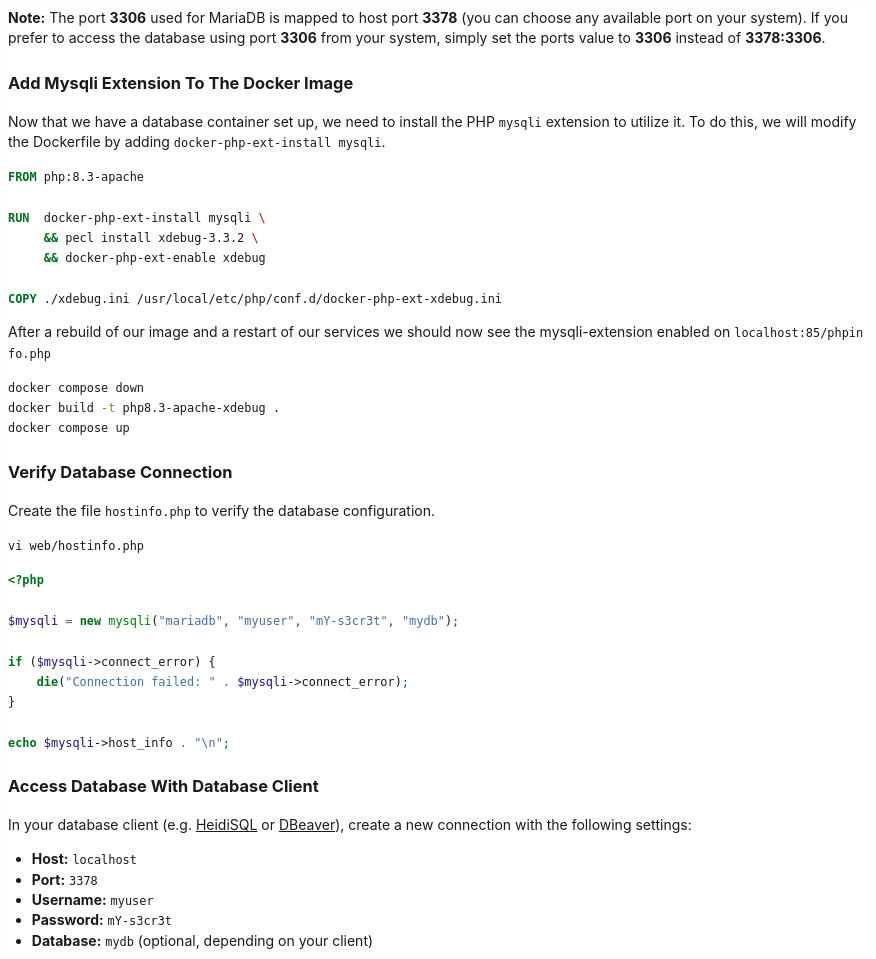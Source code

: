 **Note:** The port **3306** used for MariaDB is mapped to host port **3378** (you can choose any available port on your system). If you prefer to access the database using port **3306** from your system, simply set the ports value to **3306** instead of **3378:3306**.

### Add Mysqli Extension To The Docker Image

Now that we have a database container set up, we need to install the PHP `mysqli` extension to utilize it. To do this, we will modify the Dockerfile by adding `docker-php-ext-install mysqli`.

```Dockerfile
FROM php:8.3-apache

RUN  docker-php-ext-install mysqli \
     && pecl install xdebug-3.3.2 \
     && docker-php-ext-enable xdebug

COPY ./xdebug.ini /usr/local/etc/php/conf.d/docker-php-ext-xdebug.ini
```

After a rebuild of our image and a restart of our services we should now see the mysqli-extension enabled on `localhost:85/phpinfo.php`

```bash
docker compose down
docker build -t php8.3-apache-xdebug .
docker compose up
```

### Verify Database Connection

Create the file `hostinfo.php` to verify the database configuration.
```
vi web/hostinfo.php
```

```php
<?php  
  
$mysqli = new mysqli("mariadb", "myuser", "mY-s3cr3t", "mydb");  

if ($mysqli->connect_error) {
    die("Connection failed: " . $mysqli->connect_error);
}

echo $mysqli->host_info . "\n";

```

### Access Database With Database Client

In your database client (e.g. [HeidiSQL](https://www.heidisql.com/) or [DBeaver](https://dbeaver.io/)), create a new connection with the following settings:

- **Host:** `localhost`
- **Port:** `3378`
- **Username:** `myuser`
- **Password:** `mY-s3cr3t`
- **Database:** `mydb` (optional, depending on your client)
